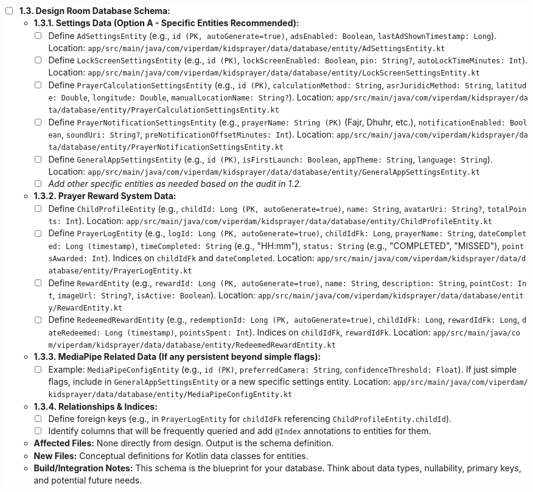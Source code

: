 *   [ ] **1.3. Design Room Database Schema:**
    *   **1.3.1. Settings Data (Option A - Specific Entities Recommended):**
        *   [ ] Define `AdSettingsEntity` (e.g., `id (PK, autoGenerate=true)`, `adsEnabled: Boolean`, `lastAdShownTimestamp: Long`). Location: `app/src/main/java/com/viperdam/kidsprayer/data/database/entity/AdSettingsEntity.kt`
        *   [ ] Define `LockScreenSettingsEntity` (e.g., `id (PK)`, `lockScreenEnabled: Boolean`, `pin: String?`, `autoLockTimeMinutes: Int`). Location: `app/src/main/java/com/viperdam/kidsprayer/data/database/entity/LockScreenSettingsEntity.kt`
        *   [ ] Define `PrayerCalculationSettingsEntity` (e.g., `id (PK)`, `calculationMethod: String`, `asrJuridicMethod: String`, `latitude: Double`, `longitude: Double`, `manualLocationName: String?`). Location: `app/src/main/java/com/viperdam/kidsprayer/data/database/entity/PrayerCalculationSettingsEntity.kt`
        *   [ ] Define `PrayerNotificationSettingsEntity` (e.g., `prayerName: String (PK)` (Fajr, Dhuhr, etc.), `notificationEnabled: Boolean`, `soundUri: String?`, `preNotificationOffsetMinutes: Int`). Location: `app/src/main/java/com/viperdam/kidsprayer/data/database/entity/PrayerNotificationSettingsEntity.kt`
        *   [ ] Define `GeneralAppSettingsEntity` (e.g., `id (PK)`, `isFirstLaunch: Boolean`, `appTheme: String`, `language: String`). Location: `app/src/main/java/com/viperdam/kidsprayer/data/database/entity/GeneralAppSettingsEntity.kt`
        *   [ ] *Add other specific entities as needed based on the audit in 1.2.*
    *   **1.3.2. Prayer Reward System Data:**
        *   [ ] Define `ChildProfileEntity` (e.g., `childId: Long (PK, autoGenerate=true)`, `name: String`, `avatarUri: String?`, `totalPoints: Int`). Location: `app/src/main/java/com/viperdam/kidsprayer/data/database/entity/ChildProfileEntity.kt`
        *   [ ] Define `PrayerLogEntity` (e.g., `logId: Long (PK, autoGenerate=true)`, `childIdFk: Long`, `prayerName: String`, `dateCompleted: Long (timestamp)`, `timeCompleted: String` (e.g., "HH:mm"), `status: String` (e.g., "COMPLETED", "MISSED"), `pointsAwarded: Int`). Indices on `childIdFk` and `dateCompleted`. Location: `app/src/main/java/com/viperdam/kidsprayer/data/database/entity/PrayerLogEntity.kt`
        *   [ ] Define `RewardEntity` (e.g., `rewardId: Long (PK, autoGenerate=true)`, `name: String`, `description: String`, `pointCost: Int`, `imageUrl: String?`, `isActive: Boolean`). Location: `app/src/main/java/com/viperdam/kidsprayer/data/database/entity/RewardEntity.kt`
        *   [ ] Define `RedeemedRewardEntity` (e.g., `redemptionId: Long (PK, autoGenerate=true)`, `childIdFk: Long`, `rewardIdFk: Long`, `dateRedeemed: Long (timestamp)`, `pointsSpent: Int`). Indices on `childIdFk`, `rewardIdFk`. Location: `app/src/main/java/com/viperdam/kidsprayer/data/database/entity/RedeemedRewardEntity.kt`
    *   **1.3.3. MediaPipe Related Data (If any persistent beyond simple flags):**
        *   [ ] Example: `MediaPipeConfigEntity` (e.g., `id (PK)`, `preferredCamera: String`, `confidenceThreshold: Float`). If just simple flags, include in `GeneralAppSettingsEntity` or a new specific settings entity. Location: `app/src/main/java/com/viperdam/kidsprayer/data/database/entity/MediaPipeConfigEntity.kt`
    *   **1.3.4. Relationships & Indices:**
        *   [ ] Define foreign keys (e.g., in `PrayerLogEntity` for `childIdFk` referencing `ChildProfileEntity.childId`).
        *   [ ] Identify columns that will be frequently queried and add `@Index` annotations to entities for them.
    *   **Affected Files:** None directly from design. Output is the schema definition.
    *   **New Files:** Conceptual definitions for Kotlin data classes for entities.
    *   **Build/Integration Notes:** This schema is the blueprint for your database. Think about data types, nullability, primary keys, and potential future needs.
